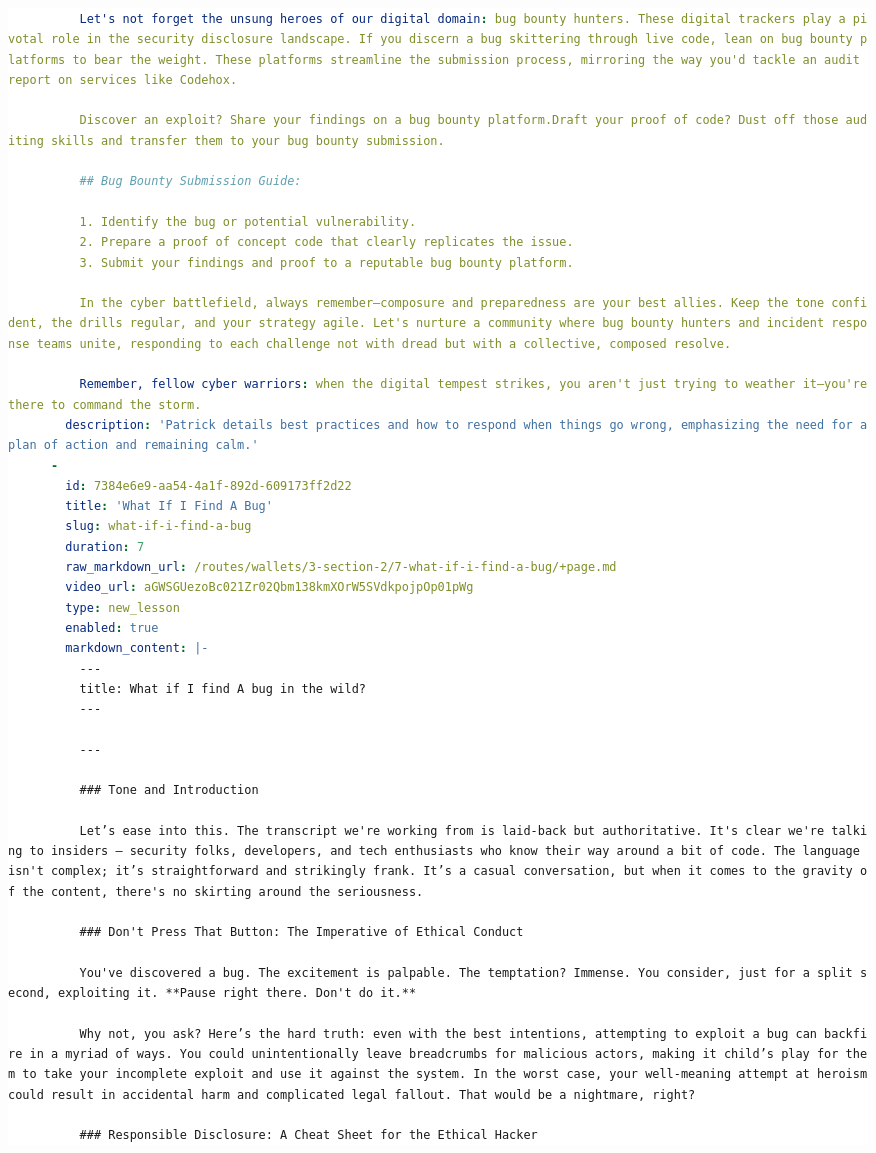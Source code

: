 ```yaml
          Let's not forget the unsung heroes of our digital domain: bug bounty hunters. These digital trackers play a pivotal role in the security disclosure landscape. If you discern a bug skittering through live code, lean on bug bounty platforms to bear the weight. These platforms streamline the submission process, mirroring the way you'd tackle an audit report on services like Codehox.

          Discover an exploit? Share your findings on a bug bounty platform.Draft your proof of code? Dust off those auditing skills and transfer them to your bug bounty submission.

          ## Bug Bounty Submission Guide:

          1. Identify the bug or potential vulnerability.
          2. Prepare a proof of concept code that clearly replicates the issue.
          3. Submit your findings and proof to a reputable bug bounty platform.

          In the cyber battlefield, always remember—composure and preparedness are your best allies. Keep the tone confident, the drills regular, and your strategy agile. Let's nurture a community where bug bounty hunters and incident response teams unite, responding to each challenge not with dread but with a collective, composed resolve.

          Remember, fellow cyber warriors: when the digital tempest strikes, you aren't just trying to weather it—you're there to command the storm.
        description: 'Patrick details best practices and how to respond when things go wrong, emphasizing the need for a plan of action and remaining calm.'
      -
        id: 7384e6e9-aa54-4a1f-892d-609173ff2d22
        title: 'What If I Find A Bug'
        slug: what-if-i-find-a-bug
        duration: 7
        raw_markdown_url: /routes/wallets/3-section-2/7-what-if-i-find-a-bug/+page.md
        video_url: aGWSGUezoBc021Zr02Qbm138kmXOrW5SVdkpojpOp01pWg
        type: new_lesson
        enabled: true
        markdown_content: |-
          ---
          title: What if I find A bug in the wild?
          ---

          ---

          ### Tone and Introduction

          Let’s ease into this. The transcript we're working from is laid-back but authoritative. It's clear we're talking to insiders – security folks, developers, and tech enthusiasts who know their way around a bit of code. The language isn't complex; it’s straightforward and strikingly frank. It’s a casual conversation, but when it comes to the gravity of the content, there's no skirting around the seriousness.

          ### Don't Press That Button: The Imperative of Ethical Conduct

          You've discovered a bug. The excitement is palpable. The temptation? Immense. You consider, just for a split second, exploiting it. **Pause right there. Don't do it.**

          Why not, you ask? Here’s the hard truth: even with the best intentions, attempting to exploit a bug can backfire in a myriad of ways. You could unintentionally leave breadcrumbs for malicious actors, making it child’s play for them to take your incomplete exploit and use it against the system. In the worst case, your well-meaning attempt at heroism could result in accidental harm and complicated legal fallout. That would be a nightmare, right?

          ### Responsible Disclosure: A Cheat Sheet for the Ethical Hacker

```